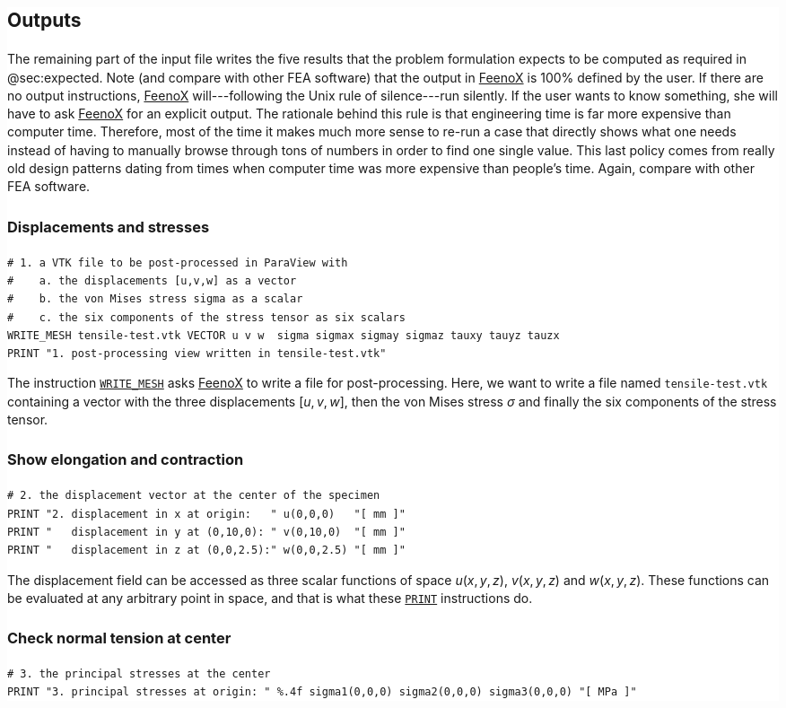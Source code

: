## Outputs

The remaining part of the input file writes the five results that the problem formulation expects to be computed as required in @sec:expected.
Note (and compare with other FEA software) that the output in [FeenoX](https://www.seamplex.com/feenox/) is 100% defined by the user.
If there are no output instructions, [FeenoX](https://www.seamplex.com/feenox/) will---following the Unix rule of silence---run silently.
If the user wants to know something, she will have to ask [FeenoX](https://www.seamplex.com/feenox/) for an explicit output.
The rationale behind this rule is that engineering time is far more expensive than computer time.
Therefore, most of the time it makes much more sense to re-run a case that directly shows what one needs instead of having to manually browse through tons of numbers in order to find one single value.
This last policy comes from really old design patterns dating from times when computer time was more expensive than people’s time.
Again, compare with other FEA software.


### Displacements and stresses

```feenox
# 1. a VTK file to be post-processed in ParaView with
#    a. the displacements [u,v,w] as a vector
#    b. the von Mises stress sigma as a scalar
#    c. the six components of the stress tensor as six scalars
WRITE_MESH tensile-test.vtk VECTOR u v w  sigma sigmax sigmay sigmaz tauxy tauyz tauzx
PRINT "1. post-processing view written in tensile-test.vtk"
```

The instruction [`WRITE_MESH`](https://seamplex.com/feenox/doc/feenox-manual.html#write_mesh) asks [FeenoX](https://www.seamplex.com/feenox/) to write a file for post-processing. Here, we want to write a file named `tensile-test.vtk` containing a vector with the three displacements $[u,v,w]$, then the von Mises stress $\sigma$ and finally the six components of the stress tensor.


### Show elongation and contraction

```feenox
# 2. the displacement vector at the center of the specimen
PRINT "2. displacement in x at origin:   " u(0,0,0)   "[ mm ]"
PRINT "   displacement in y at (0,10,0): " v(0,10,0)  "[ mm ]"
PRINT "   displacement in z at (0,0,2.5):" w(0,0,2.5) "[ mm ]"
```

The displacement field can be accessed as three scalar functions of space $u(x,y,z)$, $v(x,y,z)$ and $w(x,y,z)$. These functions can be evaluated at any arbitrary point in space, and that is what these [`PRINT`](https://seamplex.com/feenox/doc/feenox-manual.html#print) instructions do.


### Check normal tension at center

```feenox
# 3. the principal stresses at the center
PRINT "3. principal stresses at origin: " %.4f sigma1(0,0,0) sigma2(0,0,0) sigma3(0,0,0) "[ MPa ]"
```
